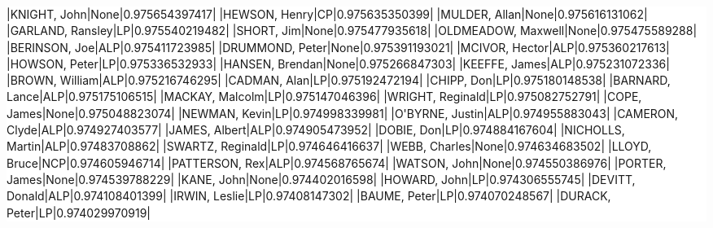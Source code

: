 |KNIGHT, John|None|0.975654397417|
|HEWSON, Henry|CP|0.975635350399|
|MULDER, Allan|None|0.975616131062|
|GARLAND, Ransley|LP|0.975540219482|
|SHORT, Jim|None|0.975477935618|
|OLDMEADOW, Maxwell|None|0.975475589288|
|BERINSON, Joe|ALP|0.975411723985|
|DRUMMOND, Peter|None|0.975391193021|
|MCIVOR, Hector|ALP|0.975360217613|
|HOWSON, Peter|LP|0.975336532933|
|HANSEN, Brendan|None|0.975266847303|
|KEEFFE, James|ALP|0.975231072336|
|BROWN, William|ALP|0.975216746295|
|CADMAN, Alan|LP|0.975192472194|
|CHIPP, Don|LP|0.975180148538|
|BARNARD, Lance|ALP|0.975175106515|
|MACKAY, Malcolm|LP|0.975147046396|
|WRIGHT, Reginald|LP|0.975082752791|
|COPE, James|None|0.975048823074|
|NEWMAN, Kevin|LP|0.974998339981|
|O'BYRNE, Justin|ALP|0.974955883043|
|CAMERON, Clyde|ALP|0.974927403577|
|JAMES, Albert|ALP|0.974905473952|
|DOBIE, Don|LP|0.974884167604|
|NICHOLLS, Martin|ALP|0.97483708862|
|SWARTZ, Reginald|LP|0.974646416637|
|WEBB, Charles|None|0.974634683502|
|LLOYD, Bruce|NCP|0.974605946714|
|PATTERSON, Rex|ALP|0.974568765674|
|WATSON, John|None|0.974550386976|
|PORTER, James|None|0.974539788229|
|KANE, John|None|0.974402016598|
|HOWARD, John|LP|0.974306555745|
|DEVITT, Donald|ALP|0.974108401399|
|IRWIN, Leslie|LP|0.97408147302|
|BAUME, Peter|LP|0.974070248567|
|DURACK, Peter|LP|0.974029970919|